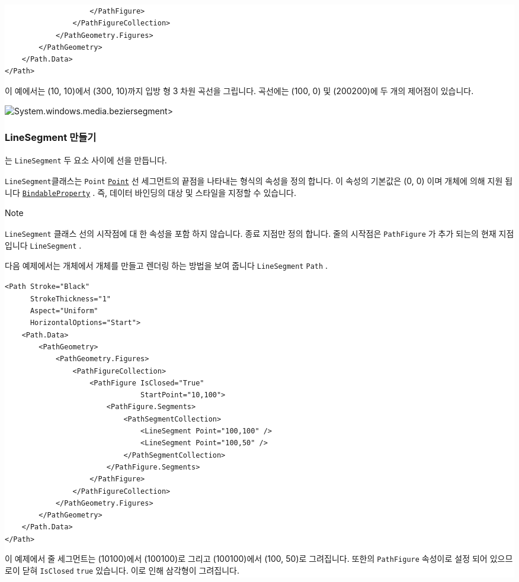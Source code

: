 ```xaml
                    </PathFigure>
                </PathFigureCollection>
            </PathGeometry.Figures>
        </PathGeometry>
    </Path.Data>
</Path>
```

이 예에서는 (10, 10)에서 (300, 10)까지 입방 형 3 차원 곡선을 그립니다. 곡선에는 (100, 0) 및 (200200)에 두 개의 제어점이 있습니다.

![System.windows.media.beziersegment>](geometry-images/beziersegment.png "System.windows.media.beziersegment>")

### <a name="create-a-linesegment"></a>LineSegment 만들기

는 `LineSegment` 두 요소 사이에 선을 만듭니다.

`LineSegment`클래스는 `Point` [`Point`](xref:Xamarin.Forms.Point) 선 세그먼트의 끝점을 나타내는 형식의 속성을 정의 합니다. 이 속성의 기본값은 (0, 0) 이며 개체에 의해 지원 됩니다 [`BindableProperty`](xref:Xamarin.Forms.BindableProperty) . 즉, 데이터 바인딩의 대상 및 스타일을 지정할 수 있습니다.

> [!NOTE]
> `LineSegment` 클래스 선의 시작점에 대 한 속성을 포함 하지 않습니다. 종료 지점만 정의 합니다. 줄의 시작점은 `PathFigure` 가 추가 되는의 현재 지점입니다 `LineSegment` .

다음 예제에서는 개체에서 개체를 만들고 렌더링 하는 방법을 보여 줍니다 `LineSegment` `Path` .

```xaml
<Path Stroke="Black"
      StrokeThickness="1"
      Aspect="Uniform"
      HorizontalOptions="Start">
    <Path.Data>
        <PathGeometry>
            <PathGeometry.Figures>
                <PathFigureCollection>
                    <PathFigure IsClosed="True"
                                StartPoint="10,100">
                        <PathFigure.Segments>
                            <PathSegmentCollection>
                                <LineSegment Point="100,100" />
                                <LineSegment Point="100,50" />
                            </PathSegmentCollection>
                        </PathFigure.Segments>
                    </PathFigure>
                </PathFigureCollection>
            </PathGeometry.Figures>
        </PathGeometry>
    </Path.Data>
</Path>
```

이 예제에서 줄 세그먼트는 (10100)에서 (100100)로 그리고 (100100)에서 (100, 50)로 그려집니다. 또한의 `PathFigure` 속성이로 설정 되어 있으므로이 닫혀 `IsClosed` `true` 있습니다. 이로 인해 삼각형이 그려집니다.
